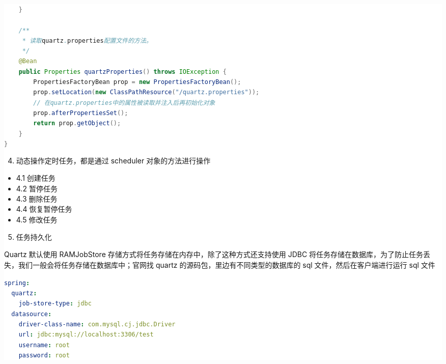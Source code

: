 ```java
    }

    /**
     * 读取quartz.properties配置文件的方法。
     */
    @Bean
    public Properties quartzProperties() throws IOException {
        PropertiesFactoryBean prop = new PropertiesFactoryBean();
        prop.setLocation(new ClassPathResource("/quartz.properties"));
        // 在quartz.properties中的属性被读取并注入后再初始化对象
        prop.afterPropertiesSet();
        return prop.getObject();
    }
}
```


4. 动态操作定时任务，都是通过 scheduler 对象的方法进行操作

- 4.1 创建任务
- 4.2 暂停任务
- 4.3 删除任务
- 4.4 恢复暂停任务
- 4.5 修改任务

5. 任务持久化

Quartz 默认使用 RAMJobStore 存储方式将任务存储在内存中，除了这种方式还支持使用 JDBC 将任务存储在数据库，为了防止任务丢失，我们一般会将任务存储在数据库中；官网找 quartz 的源码包，里边有不同类型的数据库的 sql 文件，然后在客户端进行运行 sql 文件

```yaml
spring:
  quartz:
    job-store-type: jdbc
  datasource:
    driver-class-name: com.mysql.cj.jdbc.Driver
    url: jdbc:mysql://localhost:3306/test
    username: root
    password: root
```